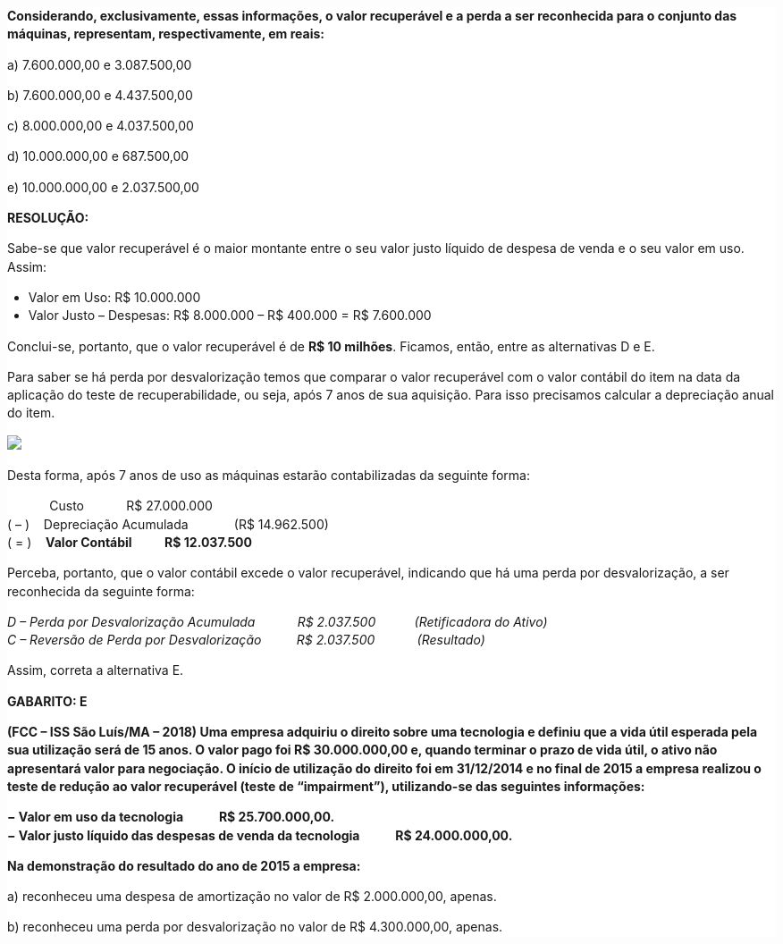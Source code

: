 **Considerando, exclusivamente, essas informações, o valor recuperável e a perda a ser reconhecida para o conjunto das máquinas, representam, respectivamente, em reais:**

a) 7.600.000,00 e 3.087.500,00

b) 7.600.000,00 e 4.437.500,00

c) 8.000.000,00 e 4.037.500,00

d) 10.000.000,00 e 687.500,00

e) 10.000.000,00 e 2.037.500,00

**RESOLUÇÃO:**

Sabe-se que valor recuperável é o maior montante entre o seu valor justo líquido de despesa de venda e o seu valor em uso. Assim:

- Valor em Uso: R$ 10.000.000  
- Valor Justo – Despesas: R$ 8.000.000 – R$ 400.000 = R$ 7.600.000

Conclui-se, portanto, que o valor recuperável é de **R$ 10 milhões**. Ficamos, então, entre as alternativas D e E.

Para saber se há perda por desvalorização temos que comparar o valor recuperável com o valor contábil do item na data da aplicação do teste de recuperabilidade, ou seja, após 7 anos de sua aquisição. Para isso precisamos calcular a depreciação anual do item.

![](https://admin-assets-dist.direcaoconcursos.com.br/content/images/be3ac1a1-120a-4a36-b339-8110f3765690.jpeg)

Desta forma, após 7 anos de uso as máquinas estarão contabilizadas da seguinte forma:

            Custo            R$ 27.000.000  
( – )    Depreciação Acumulada             (R$ 14.962.500)  
( = )    **Valor Contábil           R$ 12.037.500**

Perceba, portanto, que o valor contábil excede o valor recuperável, indicando que há uma perda por desvalorização, a ser reconhecida da seguinte forma:

_D – Perda por Desvalorização Acumulada            R$ 2.037.500           (Retificadora do Ativo)     
C – Reversão de Perda por Desvalorização          R$ 2.037.500            (Resultado)_

Assim, correta a alternativa E.

**GABARITO: E**

**(FCC – ISS São Luís/MA – 2018) Uma empresa adquiriu o direito sobre uma tecnologia e definiu que a vida útil esperada pela sua utilização será de 15 anos. O valor pago foi R$ 30.000.000,00 e, quando terminar o prazo de vida útil, o ativo não apresentará valor para negociação. O início de utilização do direito foi em 31/12/2014 e no final de 2015 a empresa realizou o teste de redução ao valor recuperável (teste de “impairment”), utilizando-se das seguintes informações:**

**− Valor em uso da tecnologia            R$ 25.700.000,00.**  
**− Valor justo líquido das despesas de venda da tecnologia            R$ 24.000.000,00.**

**Na demonstração do resultado do ano de 2015 a empresa:**

a) reconheceu uma despesa de amortização no valor de R$ 2.000.000,00, apenas.

b) reconheceu uma perda por desvalorização no valor de R$ 4.300.000,00, apenas.
